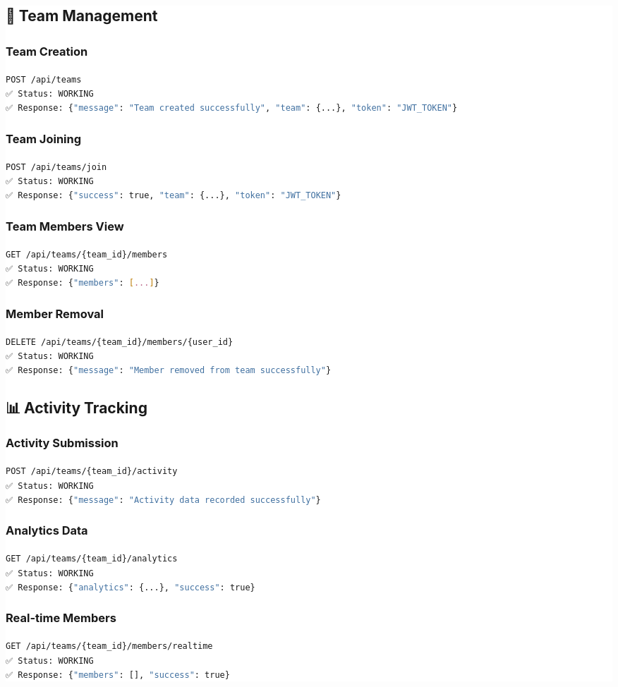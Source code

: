 ## 👥 Team Management

### Team Creation
```bash
POST /api/teams
✅ Status: WORKING
✅ Response: {"message": "Team created successfully", "team": {...}, "token": "JWT_TOKEN"}
```

### Team Joining
```bash
POST /api/teams/join
✅ Status: WORKING
✅ Response: {"success": true, "team": {...}, "token": "JWT_TOKEN"}
```

### Team Members View
```bash
GET /api/teams/{team_id}/members
✅ Status: WORKING
✅ Response: {"members": [...]}
```

### Member Removal
```bash
DELETE /api/teams/{team_id}/members/{user_id}
✅ Status: WORKING
✅ Response: {"message": "Member removed from team successfully"}
```

## 📊 Activity Tracking

### Activity Submission
```bash
POST /api/teams/{team_id}/activity
✅ Status: WORKING
✅ Response: {"message": "Activity data recorded successfully"}
```

### Analytics Data
```bash
GET /api/teams/{team_id}/analytics
✅ Status: WORKING
✅ Response: {"analytics": {...}, "success": true}
```

### Real-time Members
```bash
GET /api/teams/{team_id}/members/realtime
✅ Status: WORKING
✅ Response: {"members": [], "success": true}
```

